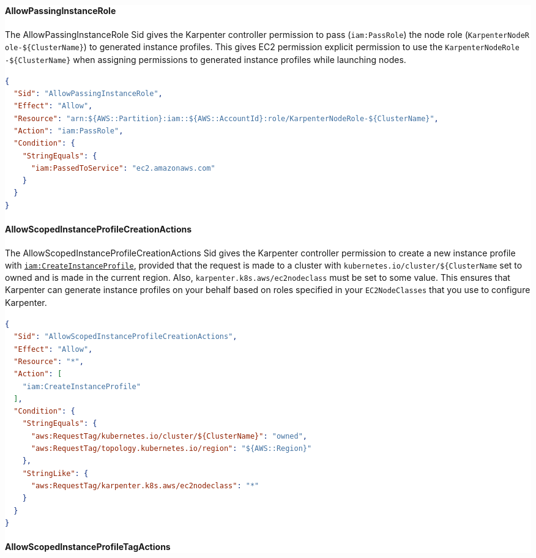 #### AllowPassingInstanceRole

The AllowPassingInstanceRole Sid gives the Karpenter controller permission to pass (`iam:PassRole`) the node role (`KarpenterNodeRole-${ClusterName}`) to generated instance profiles.
This gives EC2 permission explicit permission to use the `KarpenterNodeRole-${ClusterName}` when assigning permissions to generated instance profiles while launching nodes.

```json
{
  "Sid": "AllowPassingInstanceRole",
  "Effect": "Allow",
  "Resource": "arn:${AWS::Partition}:iam::${AWS::AccountId}:role/KarpenterNodeRole-${ClusterName}",
  "Action": "iam:PassRole",
  "Condition": {
    "StringEquals": {
      "iam:PassedToService": "ec2.amazonaws.com"
    }
  }
}
```

#### AllowScopedInstanceProfileCreationActions

The AllowScopedInstanceProfileCreationActions Sid gives the Karpenter controller permission to create a new instance profile with [`iam:CreateInstanceProfile`](https://docs.aws.amazon.com/IAM/latest/APIReference/API_CreateInstanceProfile.html),
provided that the request is made to a cluster with `kubernetes.io/cluster/${ClusterName` set to owned and is made in the current region.
Also, `karpenter.k8s.aws/ec2nodeclass` must be set to some value. This ensures that Karpenter can generate instance profiles on your behalf based on roles specified in your `EC2NodeClasses` that you use to configure Karpenter.

```json
{
  "Sid": "AllowScopedInstanceProfileCreationActions",
  "Effect": "Allow",
  "Resource": "*",
  "Action": [
    "iam:CreateInstanceProfile"
  ],
  "Condition": {
    "StringEquals": {
      "aws:RequestTag/kubernetes.io/cluster/${ClusterName}": "owned",
      "aws:RequestTag/topology.kubernetes.io/region": "${AWS::Region}"
    },
    "StringLike": {
      "aws:RequestTag/karpenter.k8s.aws/ec2nodeclass": "*"
    }
  }
}
```

#### AllowScopedInstanceProfileTagActions
